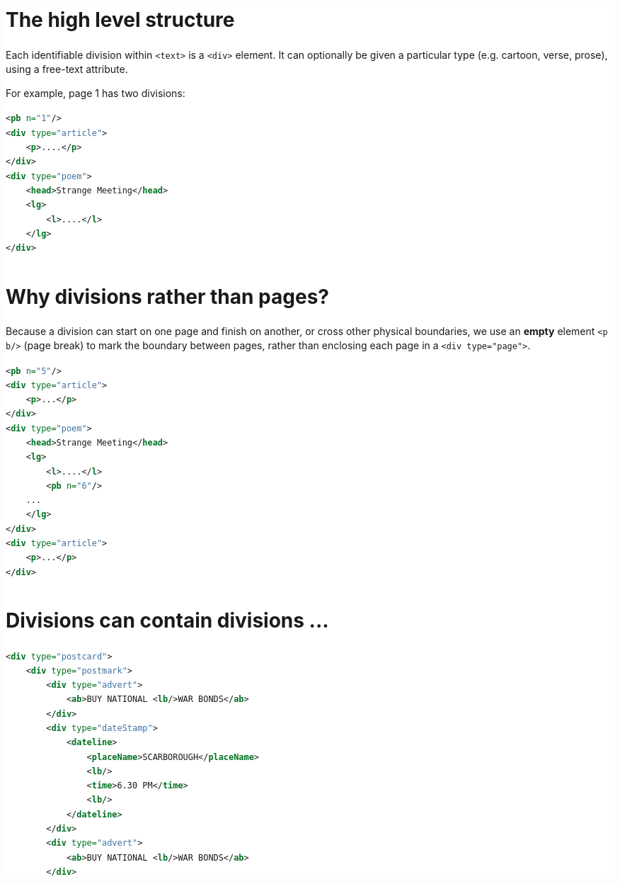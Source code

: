 # The high level structure

Each identifiable division within `<text>` is a `<div>` element. It can optionally be given a particular type (e.g. cartoon, verse, prose), using a free-text attribute.

For example, page 1 has two divisions:

```xml
<pb n="1"/>
<div type="article">
    <p>....</p>
</div>
<div type="poem">
    <head>Strange Meeting</head>
    <lg>
        <l>....</l>
    </lg>
</div>
```

# Why divisions rather than pages?

Because a division can start on one page and finish on another, or
cross other physical boundaries, we use an **empty** element `<pb/>` (page break) to mark the boundary between pages, rather than enclosing each page in a `<div type="page">`.

```xml
<pb n="5"/>
<div type="article">
    <p>...</p>
</div>
<div type="poem">
    <head>Strange Meeting</head>
    <lg>
        <l>....</l>
        <pb n="6"/>
    ...
    </lg>
</div>
<div type="article">
    <p>...</p>
</div>
```


# Divisions can contain divisions ...

```xml
<div type="postcard">
    <div type="postmark">
        <div type="advert">
            <ab>BUY NATIONAL <lb/>WAR BONDS</ab>
        </div>
        <div type="dateStamp">
            <dateline>
                <placeName>SCARBOROUGH</placeName>
                <lb/>
                <time>6.30 PM</time>
                <lb/>
            </dateline>
        </div>
        <div type="advert">
            <ab>BUY NATIONAL <lb/>WAR BONDS</ab>
        </div>
```